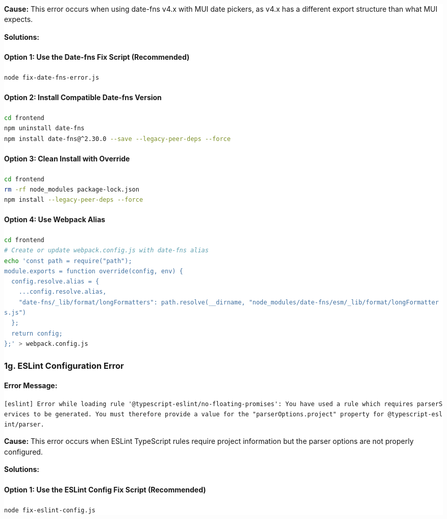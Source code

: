 **Cause:** This error occurs when using date-fns v4.x with MUI date pickers, as v4.x has a different export structure than what MUI expects.

**Solutions:**

#### Option 1: Use the Date-fns Fix Script (Recommended)
```bash
node fix-date-fns-error.js
```

#### Option 2: Install Compatible Date-fns Version
```bash
cd frontend
npm uninstall date-fns
npm install date-fns@^2.30.0 --save --legacy-peer-deps --force
```

#### Option 3: Clean Install with Override
```bash
cd frontend
rm -rf node_modules package-lock.json
npm install --legacy-peer-deps --force
```

#### Option 4: Use Webpack Alias
```bash
cd frontend
# Create or update webpack.config.js with date-fns alias
echo 'const path = require("path");
module.exports = function override(config, env) {
  config.resolve.alias = {
    ...config.resolve.alias,
    "date-fns/_lib/format/longFormatters": path.resolve(__dirname, "node_modules/date-fns/esm/_lib/format/longFormatters.js")
  };
  return config;
};' > webpack.config.js
```

### 1g. ESLint Configuration Error

**Error Message:**
```
[eslint] Error while loading rule '@typescript-eslint/no-floating-promises': You have used a rule which requires parserServices to be generated. You must therefore provide a value for the "parserOptions.project" property for @typescript-eslint/parser.
```

**Cause:** This error occurs when ESLint TypeScript rules require project information but the parser options are not properly configured.

**Solutions:**

#### Option 1: Use the ESLint Config Fix Script (Recommended)
```bash
node fix-eslint-config.js
```
